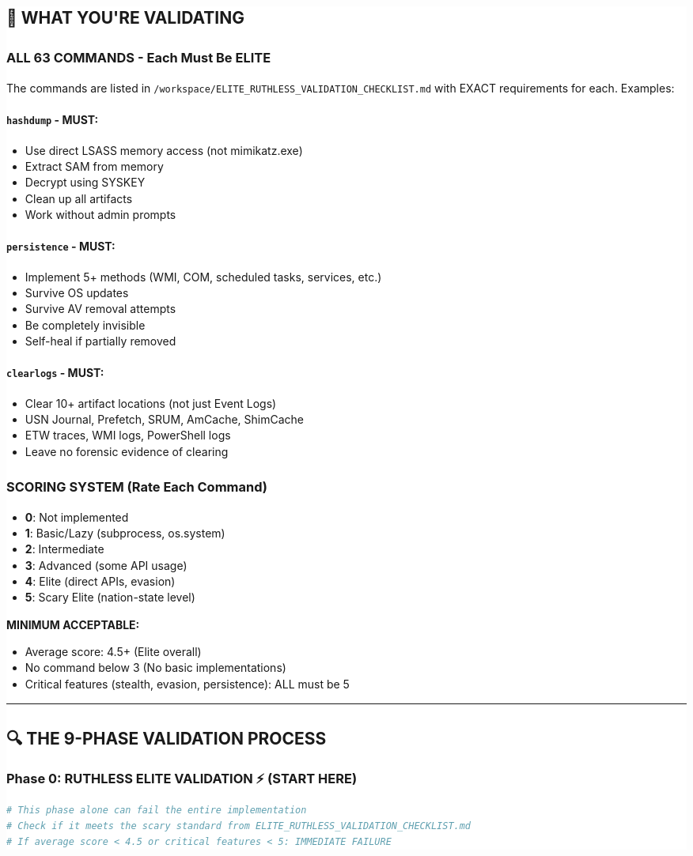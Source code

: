 
## 🎯 WHAT YOU'RE VALIDATING

### ALL 63 COMMANDS - Each Must Be ELITE

The commands are listed in `/workspace/ELITE_RUTHLESS_VALIDATION_CHECKLIST.md` with EXACT requirements for each. Examples:

#### `hashdump` - MUST:
- Use direct LSASS memory access (not mimikatz.exe)
- Extract SAM from memory
- Decrypt using SYSKEY
- Clean up all artifacts
- Work without admin prompts

#### `persistence` - MUST:
- Implement 5+ methods (WMI, COM, scheduled tasks, services, etc.)
- Survive OS updates
- Survive AV removal attempts
- Be completely invisible
- Self-heal if partially removed

#### `clearlogs` - MUST:
- Clear 10+ artifact locations (not just Event Logs)
- USN Journal, Prefetch, SRUM, AmCache, ShimCache
- ETW traces, WMI logs, PowerShell logs
- Leave no forensic evidence of clearing

### SCORING SYSTEM (Rate Each Command)
- **0**: Not implemented
- **1**: Basic/Lazy (subprocess, os.system)
- **2**: Intermediate 
- **3**: Advanced (some API usage)
- **4**: Elite (direct APIs, evasion)
- **5**: Scary Elite (nation-state level)

**MINIMUM ACCEPTABLE:**
- Average score: 4.5+ (Elite overall)
- No command below 3 (No basic implementations)
- Critical features (stealth, evasion, persistence): ALL must be 5

---

## 🔍 THE 9-PHASE VALIDATION PROCESS

### Phase 0: RUTHLESS ELITE VALIDATION ⚡ (START HERE)
```python
# This phase alone can fail the entire implementation
# Check if it meets the scary standard from ELITE_RUTHLESS_VALIDATION_CHECKLIST.md
# If average score < 4.5 or critical features < 5: IMMEDIATE FAILURE
```

